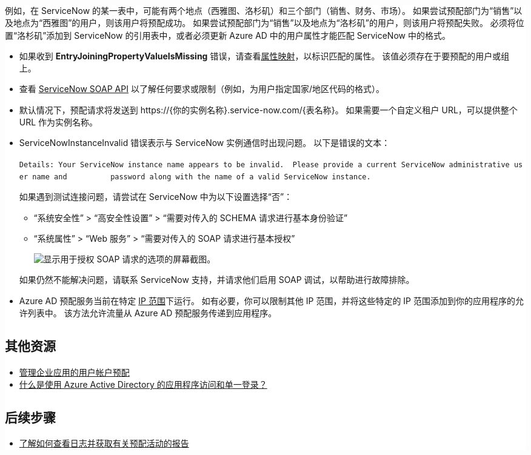    例如，在 ServiceNow 的某一表中，可能有两个地点（西雅图、洛杉矶）和三个部门（销售、财务、市场）。 如果尝试预配部门为“销售”以及地点为“西雅图”的用户，则该用户将预配成功。 如果尝试预配部门为“销售”以及地点为“洛杉矶”的用户，则该用户将预配失败。 必须将位置“洛杉矶”添加到 ServiceNow 的引用表中，或者必须更新 Azure AD 中的用户属性才能匹配 ServiceNow 中的格式。 
* 如果收到 **EntryJoiningPropertyValueIsMissing** 错误，请查看[属性映射](../app-provisioning/customize-application-attributes.md)，以标识匹配的属性。 该值必须存在于要预配的用户或组上。 
* 查看 [ServiceNow SOAP API](https://docs.servicenow.com/bundle/newyork-application-development/page/integrate/web-services-apis/reference/r_DirectWebServiceAPIFunctions.html) 以了解任何要求或限制（例如，为用户指定国家/地区代码的格式）。
* 默认情况下，预配请求将发送到 https://{你的实例名称}.service-now.com/{表名称}。 如果需要一个自定义租户 URL，可以提供整个 URL 作为实例名称。
* ServiceNowInstanceInvalid 错误表示与 ServiceNow 实例通信时出现问题。 以下是错误的文本：
  
  `Details: Your ServiceNow instance name appears to be invalid.  Please provide a current ServiceNow administrative user name and          password along with the name of a valid ServiceNow instance.`                                                              

  如果遇到测试连接问题，请尝试在 ServiceNow 中为以下设置选择“否”：
   
  - “系统安全性” > “高安全性设置” > “需要对传入的 SCHEMA 请求进行基本身份验证”  
  - “系统属性” > “Web 服务” > “需要对传入的 SOAP 请求进行基本授权”  

     ![显示用于授权 SOAP 请求的选项的屏幕截图。](media/servicenow-provisioning-tutorial/servicenow-webservice.png)

  如果仍然不能解决问题，请联系 ServiceNow 支持，并请求他们启用 SOAP 调试，以帮助进行故障排除。 

* Azure AD 预配服务当前在特定 [IP 范围](../app-provisioning/use-scim-to-provision-users-and-groups.md#ip-ranges)下运行。 如有必要，你可以限制其他 IP 范围，并将这些特定的 IP 范围添加到你的应用程序的允许列表中。 该方法允许流量从 Azure AD 预配服务传递到应用程序。

## <a name="additional-resources"></a>其他资源

* [管理企业应用的用户帐户预配](../app-provisioning/configure-automatic-user-provisioning-portal.md)
* [什么是使用 Azure Active Directory 的应用程序访问和单一登录？](../manage-apps/what-is-single-sign-on.md)

## <a name="next-steps"></a>后续步骤

* [了解如何查看日志并获取有关预配活动的报告](../app-provisioning/check-status-user-account-provisioning.md)
